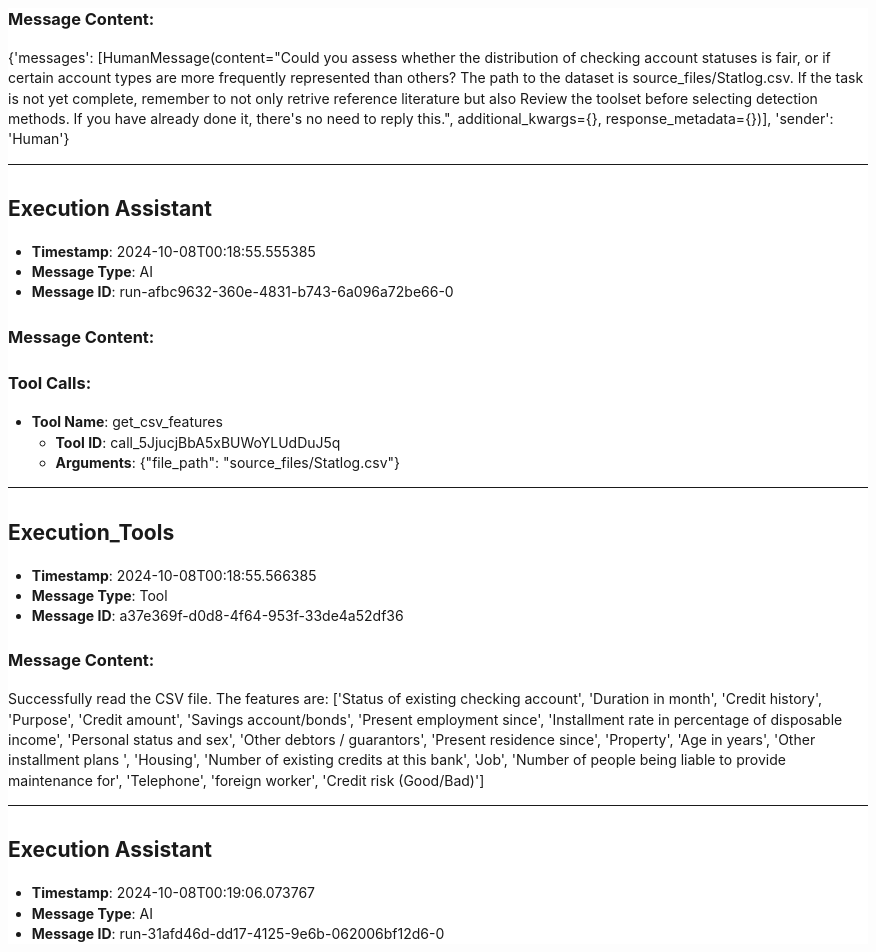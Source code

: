 ### Message Content:

{'messages': [HumanMessage(content="Could you assess whether the distribution of checking account statuses is fair, or if certain account types are more frequently represented than others? The path to the dataset is source_files/Statlog.csv. If the task is not yet complete, remember to not only retrive reference literature but also Review the toolset before selecting detection methods. If you have already done it, there's no need to reply this.", additional_kwargs={}, response_metadata={})], 'sender': 'Human'}


---

## Execution Assistant
- **Timestamp**: 2024-10-08T00:18:55.555385
- **Message Type**: AI
- **Message ID**: run-afbc9632-360e-4831-b743-6a096a72be66-0

### Message Content:



### Tool Calls:
- **Tool Name**: get_csv_features
  - **Tool ID**: call_5JjucjBbA5xBUWoYLUdDuJ5q
  - **Arguments**: {"file_path": "source_files/Statlog.csv"}

---

## Execution_Tools
- **Timestamp**: 2024-10-08T00:18:55.566385
- **Message Type**: Tool
- **Message ID**: a37e369f-d0d8-4f64-953f-33de4a52df36

### Message Content:

Successfully read the CSV file. The features are:
['Status of existing checking account', 'Duration in month', 'Credit history', 'Purpose', 'Credit amount', 'Savings account/bonds', 'Present employment since', 'Installment rate in percentage of disposable income', 'Personal status and sex', 'Other debtors / guarantors', 'Present residence since', 'Property', 'Age in years', 'Other installment plans ', 'Housing', 'Number of existing credits at this bank', 'Job', 'Number of people being liable to provide maintenance for', 'Telephone', 'foreign worker', 'Credit risk (Good/Bad)']




---

## Execution Assistant
- **Timestamp**: 2024-10-08T00:19:06.073767
- **Message Type**: AI
- **Message ID**: run-31afd46d-dd17-4125-9e6b-062006bf12d6-0
